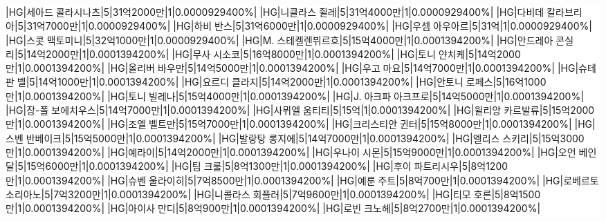 |HG|세아드 콜라시나츠|5|31억2000만|1|0.0000929400%|
|HG|니클라스 쥘레|5|31억4000만|1|0.0000929400%|
|HG|다비데 칼라브리아|5|31억7000만|1|0.0000929400%|
|HG|하비 반스|5|31억6000만|1|0.0000929400%|
|HG|우셈 아우아르|5|31억|1|0.0000929400%|
|HG|스콧 맥토미니|5|32억1000만|1|0.0000929400%|
|HG|M. 스테켈렌뷔르흐|5|15억4000만|1|0.0001394200%|
|HG|안드레아 콘실리|5|14억2000만|1|0.0001394200%|
|HG|무사 시소코|5|16억8000만|1|0.0001394200%|
|HG|토니 얀치케|5|14억2000만|1|0.0001394200%|
|HG|올리버 바우만|5|14억5000만|1|0.0001394200%|
|HG|우고 마요|5|14억7000만|1|0.0001394200%|
|HG|슈테판 벨|5|14억1000만|1|0.0001394200%|
|HG|요르디 클라지|5|14억2000만|1|0.0001394200%|
|HG|안토니 로페스|5|16억1000만|1|0.0001394200%|
|HG|토니 빌레나|5|15억4000만|1|0.0001394200%|
|HG|J. 아크파 아크프로|5|14억5000만|1|0.0001394200%|
|HG|장-폴 보에치우스|5|14억7000만|1|0.0001394200%|
|HG|사뮈엘 움티티|5|15억|1|0.0001394200%|
|HG|윌리앙 카르발류|5|15억2000만|1|0.0001394200%|
|HG|조엘 벨트만|5|15억7000만|1|0.0001394200%|
|HG|크리스티안 귄터|5|15억8000만|1|0.0001394200%|
|HG|스벤 반베이크|5|15억5000만|1|0.0001394200%|
|HG|발랑탕 롱지에|5|14억7000만|1|0.0001394200%|
|HG|엘리스 스키리|5|15억3000만|1|0.0001394200%|
|HG|예라이|5|14억2000만|1|0.0001394200%|
|HG|우나이 시몬|5|15억9000만|1|0.0001394200%|
|HG|오언 베인달|5|15억6000만|1|0.0001394200%|
|HG|팀 크룰|5|8억1300만|1|0.0001394200%|
|HG|후이 파트리시우|5|8억1200만|1|0.0001394200%|
|HG|슈벤 울라이히|5|7억8500만|1|0.0001394200%|
|HG|예룬 주트|5|8억700만|1|0.0001394200%|
|HG|로베르토 소리아노|5|7억3200만|1|0.0001394200%|
|HG|니콜라스 회플러|5|7억9600만|1|0.0001394200%|
|HG|티모 호른|5|8억1500만|1|0.0001394200%|
|HG|아이사 만디|5|8억900만|1|0.0001394200%|
|HG|로빈 크노헤|5|8억2700만|1|0.0001394200%|